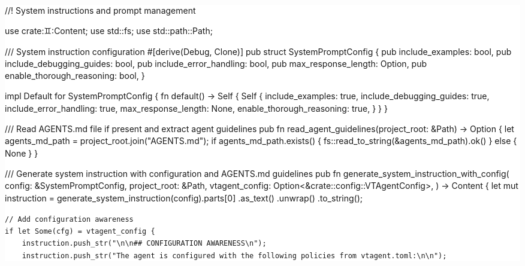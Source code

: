 //! System instructions and prompt management

use crate::gemini::Content;
use std::fs;
use std::path::Path;

/// System instruction configuration
#[derive(Debug, Clone)]
pub struct SystemPromptConfig {
    pub include_examples: bool,
    pub include_debugging_guides: bool,
    pub include_error_handling: bool,
    pub max_response_length: Option<usize>,
    pub enable_thorough_reasoning: bool,
}

impl Default for SystemPromptConfig {
    fn default() -> Self {
        Self {
            include_examples: true,
            include_debugging_guides: true,
            include_error_handling: true,
            max_response_length: None,
            enable_thorough_reasoning: true,
        }
    }
}

/// Read AGENTS.md file if present and extract agent guidelines
pub fn read_agent_guidelines(project_root: &Path) -> Option<String> {
    let agents_md_path = project_root.join("AGENTS.md");
    if agents_md_path.exists() {
        fs::read_to_string(&agents_md_path).ok()
    } else {
        None
    }
}

/// Generate system instruction with configuration and AGENTS.md guidelines
pub fn generate_system_instruction_with_config(
    config: &SystemPromptConfig,
    project_root: &Path,
    vtagent_config: Option<&crate::config::VTAgentConfig>,
) -> Content {
    let mut instruction = generate_system_instruction(config).parts[0]
        .as_text()
        .unwrap()
        .to_string();

    // Add configuration awareness
    if let Some(cfg) = vtagent_config {
        instruction.push_str("\n\n## CONFIGURATION AWARENESS\n");
        instruction.push_str("The agent is configured with the following policies from vtagent.toml:\n\n");
